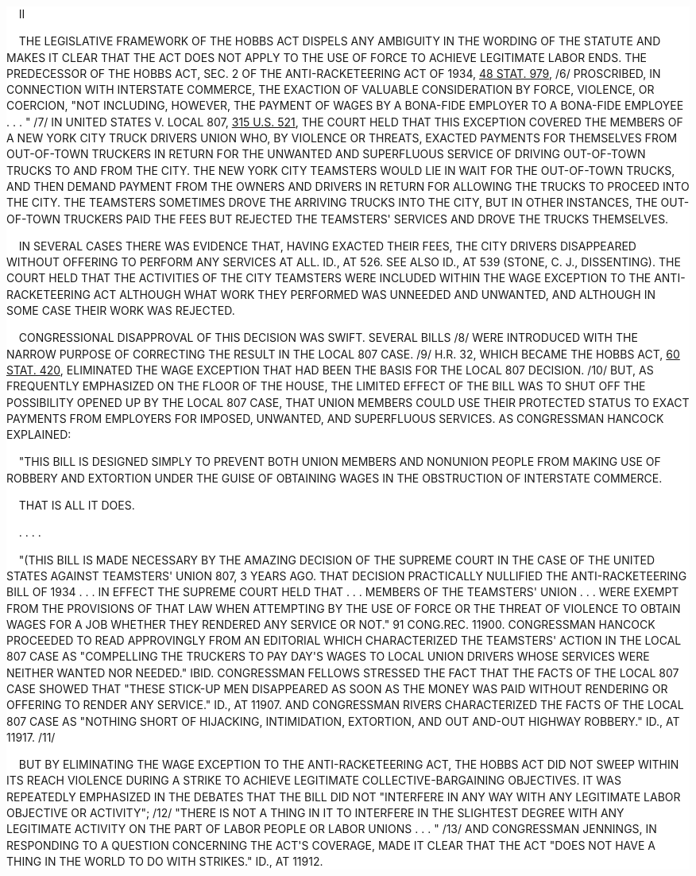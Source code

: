     II

    THE LEGISLATIVE FRAMEWORK OF THE HOBBS ACT DISPELS ANY AMBIGUITY IN THE WORDING OF THE STATUTE AND MAKES IT CLEAR THAT THE ACT DOES NOT APPLY TO THE USE OF FORCE TO ACHIEVE LEGITIMATE LABOR ENDS.  THE PREDECESSOR OF THE HOBBS ACT, SEC. 2 OF THE ANTI-RACKETEERING ACT OF 1934, [48 STAT. 979][/us/stat/48/979], /6/  PROSCRIBED, IN CONNECTION WITH INTERSTATE COMMERCE, THE EXACTION OF VALUABLE CONSIDERATION BY FORCE, VIOLENCE, OR COERCION, "NOT INCLUDING, HOWEVER, THE PAYMENT OF WAGES BY A BONA-FIDE EMPLOYER TO A BONA-FIDE EMPLOYEE . . . "  /7/  IN UNITED STATES V. LOCAL 807, [315 U.S. 521][/us/courts/scotus/usReporter/315/521], THE COURT HELD THAT THIS EXCEPTION COVERED THE MEMBERS OF A NEW YORK CITY TRUCK DRIVERS UNION WHO, BY VIOLENCE OR THREATS, EXACTED PAYMENTS FOR THEMSELVES FROM OUT-OF-TOWN TRUCKERS IN RETURN FOR THE UNWANTED AND SUPERFLUOUS SERVICE OF DRIVING OUT-OF-TOWN TRUCKS TO AND FROM THE CITY.  THE NEW YORK CITY TEAMSTERS WOULD LIE IN WAIT FOR THE OUT-OF-TOWN TRUCKS, AND THEN DEMAND PAYMENT FROM THE OWNERS AND DRIVERS IN RETURN FOR ALLOWING THE TRUCKS TO PROCEED INTO THE CITY.  THE TEAMSTERS SOMETIMES DROVE THE ARRIVING TRUCKS INTO THE CITY, BUT IN OTHER INSTANCES, THE OUT-OF-TOWN TRUCKERS PAID THE FEES BUT REJECTED THE TEAMSTERS' SERVICES AND DROVE THE TRUCKS THEMSELVES.

    IN SEVERAL CASES THERE WAS EVIDENCE THAT, HAVING EXACTED THEIR FEES, THE CITY DRIVERS DISAPPEARED WITHOUT OFFERING TO PERFORM ANY SERVICES AT ALL.  ID., AT 526.  SEE ALSO ID., AT 539 (STONE, C. J., DISSENTING).  THE COURT HELD THAT THE ACTIVITIES OF THE CITY TEAMSTERS WERE INCLUDED WITHIN THE WAGE EXCEPTION TO THE ANTI-RACKETEERING ACT ALTHOUGH WHAT WORK THEY PERFORMED WAS UNNEEDED AND UNWANTED, AND ALTHOUGH IN SOME CASE THEIR WORK WAS REJECTED.

    CONGRESSIONAL DISAPPROVAL OF THIS DECISION WAS SWIFT.  SEVERAL BILLS /8/  WERE INTRODUCED WITH THE NARROW PURPOSE OF CORRECTING THE RESULT IN THE LOCAL 807 CASE.  /9/  H.R. 32, WHICH BECAME THE HOBBS ACT, [60 STAT. 420][/us/stat/60/420], ELIMINATED THE WAGE EXCEPTION THAT HAD BEEN THE BASIS FOR THE LOCAL 807 DECISION.  /10/  BUT, AS FREQUENTLY EMPHASIZED ON THE FLOOR OF THE HOUSE, THE LIMITED EFFECT OF THE BILL WAS TO SHUT OFF THE POSSIBILITY OPENED UP BY THE LOCAL 807 CASE, THAT UNION MEMBERS COULD USE THEIR PROTECTED STATUS TO EXACT PAYMENTS FROM EMPLOYERS FOR IMPOSED, UNWANTED, AND SUPERFLUOUS SERVICES.  AS CONGRESSMAN HANCOCK EXPLAINED:

    "THIS BILL IS DESIGNED SIMPLY TO PREVENT BOTH UNION MEMBERS AND NONUNION PEOPLE FROM MAKING USE OF ROBBERY AND EXTORTION UNDER THE GUISE OF OBTAINING WAGES IN THE OBSTRUCTION OF INTERSTATE COMMERCE.

    THAT IS ALL IT DOES.

    .          .          .          .

    "(THIS BILL IS MADE NECESSARY BY THE AMAZING DECISION OF THE SUPREME COURT IN THE CASE OF THE UNITED STATES AGAINST TEAMSTERS'  UNION 807, 3 YEARS AGO.  THAT DECISION PRACTICALLY NULLIFIED THE ANTI-RACKETEERING BILL OF 1934 . . . IN EFFECT THE SUPREME COURT HELD THAT . . . MEMBERS OF THE TEAMSTERS' UNION . . . WERE EXEMPT FROM THE PROVISIONS OF THAT LAW WHEN ATTEMPTING BY THE USE OF FORCE OR THE THREAT OF VIOLENCE TO OBTAIN WAGES FOR A JOB WHETHER THEY RENDERED ANY SERVICE OR NOT."  91 CONG.REC.  11900.  CONGRESSMAN HANCOCK PROCEEDED TO READ APPROVINGLY FROM AN EDITORIAL WHICH CHARACTERIZED THE TEAMSTERS' ACTION IN THE LOCAL 807 CASE AS "COMPELLING THE TRUCKERS TO PAY DAY'S WAGES TO LOCAL UNION DRIVERS WHOSE SERVICES WERE NEITHER WANTED NOR NEEDED."  IBID. CONGRESSMAN FELLOWS STRESSED THE FACT THAT THE FACTS OF THE LOCAL 807 CASE SHOWED THAT "THESE STICK-UP MEN DISAPPEARED AS SOON AS THE MONEY WAS PAID WITHOUT RENDERING OR OFFERING TO RENDER ANY SERVICE."  ID., AT 11907.  AND CONGRESSMAN RIVERS CHARACTERIZED THE FACTS OF THE LOCAL 807 CASE AS "NOTHING SHORT OF HIJACKING, INTIMIDATION, EXTORTION, AND OUT AND-OUT HIGHWAY ROBBERY."  ID., AT 11917.  /11/

    BUT BY ELIMINATING THE WAGE EXCEPTION TO THE ANTI-RACKETEERING ACT, THE HOBBS ACT DID NOT SWEEP WITHIN ITS REACH VIOLENCE DURING A STRIKE TO ACHIEVE LEGITIMATE COLLECTIVE-BARGAINING OBJECTIVES.  IT WAS REPEATEDLY EMPHASIZED IN THE DEBATES THAT THE BILL DID NOT "INTERFERE IN ANY WAY WITH ANY LEGITIMATE LABOR OBJECTIVE OR ACTIVITY"; /12/ "THERE IS NOT A THING IN IT TO INTERFERE IN THE SLIGHTEST DEGREE WITH ANY LEGITIMATE ACTIVITY ON THE PART OF LABOR PEOPLE OR LABOR UNIONS . . . "  /13/  AND CONGRESSMAN JENNINGS, IN RESPONDING TO A QUESTION CONCERNING THE ACT'S COVERAGE, MADE IT CLEAR THAT THE ACT "DOES NOT HAVE A THING IN THE WORLD TO DO WITH STRIKES."  ID., AT 11912.


[/us/courts/scotus/usReporter/410/396]: https://publicdocs.github.io/go/links?ns=uslm-x&ref=%2Fus%2Fcourts%2Fscotus%2FusReporter%2F410%2F396
[/us/usc/t18/s1951]: https://publicdocs.github.io/go/links?ns=uslm&ref=%2Fus%2Fusc%2Ft18%2Fs1951
[/us/usc/t18/s1951]: https://publicdocs.github.io/go/links?ns=uslm&ref=%2Fus%2Fusc%2Ft18%2Fs1951
[/us/courts/scotus/usReporter/406/916]: https://publicdocs.github.io/go/links?ns=uslm-x&ref=%2Fus%2Fcourts%2Fscotus%2FusReporter%2F406%2F916
[/us/stat/48/979]: https://publicdocs.github.io/go/links?ns=uslm&ref=%2Fus%2Fstat%2F48%2F979
[/us/courts/scotus/usReporter/315/521]: https://publicdocs.github.io/go/links?ns=uslm-x&ref=%2Fus%2Fcourts%2Fscotus%2FusReporter%2F315%2F521
[/us/stat/60/420]: https://publicdocs.github.io/go/links?ns=uslm&ref=%2Fus%2Fstat%2F60%2F420
[/us/courts/scotus/usReporter/350/415]: https://publicdocs.github.io/go/links?ns=uslm-x&ref=%2Fus%2Fcourts%2Fscotus%2FusReporter%2F350%2F415
[/us/courts/scotus/usReporter/385/475]: https://publicdocs.github.io/go/links?ns=uslm-x&ref=%2Fus%2Fcourts%2Fscotus%2FusReporter%2F385%2F475
[/us/courts/scotus/usReporter/342/277]: https://publicdocs.github.io/go/links?ns=uslm-x&ref=%2Fus%2Fcourts%2Fscotus%2FusReporter%2F342%2F277
[/us/courts/scotus/usReporter/349/81]: https://publicdocs.github.io/go/links?ns=uslm-x&ref=%2Fus%2Fcourts%2Fscotus%2FusReporter%2F349%2F81
[/us/courts/scotus/usReporter/359/419]: https://publicdocs.github.io/go/links?ns=uslm-x&ref=%2Fus%2Fcourts%2Fscotus%2FusReporter%2F359%2F419
[/us/courts/scotus/usReporter/401/808]: https://publicdocs.github.io/go/links?ns=uslm-x&ref=%2Fus%2Fcourts%2Fscotus%2FusReporter%2F401%2F808
[/us/courts/scotus/usReporter/359/236]: https://publicdocs.github.io/go/links?ns=uslm-x&ref=%2Fus%2Fcourts%2Fscotus%2FusReporter%2F359%2F236
[/us/courts/scotus/usReporter/347/656]: https://publicdocs.github.io/go/links?ns=uslm-x&ref=%2Fus%2Fcourts%2Fscotus%2FusReporter%2F347%2F656
[/us/courts/scotus/usReporter/346/485]: https://publicdocs.github.io/go/links?ns=uslm-x&ref=%2Fus%2Fcourts%2Fscotus%2FusReporter%2F346%2F485
[/us/courts/scotus/usReporter/336/245]: https://publicdocs.github.io/go/links?ns=uslm-x&ref=%2Fus%2Fcourts%2Fscotus%2FusReporter%2F336%2F245
[/us/courts/scotus/usReporter/404/336]: https://publicdocs.github.io/go/links?ns=uslm-x&ref=%2Fus%2Fcourts%2Fscotus%2FusReporter%2F404%2F336
[/us/usc/t18/s3731]: https://publicdocs.github.io/go/links?ns=uslm&ref=%2Fus%2Fusc%2Ft18%2Fs3731
[/us/pl/91/644]: https://publicdocs.github.io/go/links?ns=uslm&ref=%2Fus%2Fpl%2F91%2F644
[/us/stat/84/1890]: https://publicdocs.github.io/go/links?ns=uslm&ref=%2Fus%2Fstat%2F84%2F1890
[/us/usc/t18/s3731]: https://publicdocs.github.io/go/links?ns=uslm&ref=%2Fus%2Fusc%2Ft18%2Fs3731
[/us/courts/scotus/usReporter/400/470]: https://publicdocs.github.io/go/links?ns=uslm-x&ref=%2Fus%2Fcourts%2Fscotus%2FusReporter%2F400%2F470
[/us/courts/scotus/usReporter/384/100]: https://publicdocs.github.io/go/links?ns=uslm-x&ref=%2Fus%2Fcourts%2Fscotus%2FusReporter%2F384%2F100
[/us/courts/scotus/usReporter/350/415]: https://publicdocs.github.io/go/links?ns=uslm-x&ref=%2Fus%2Fcourts%2Fscotus%2FusReporter%2F350%2F415
[/us/courts/scotus/usReporter/315/521]: https://publicdocs.github.io/go/links?ns=uslm-x&ref=%2Fus%2Fcourts%2Fscotus%2FusReporter%2F315%2F521
[/us/courts/scotus/usReporter/364/587]: https://publicdocs.github.io/go/links?ns=uslm-x&ref=%2Fus%2Fcourts%2Fscotus%2FusReporter%2F364%2F587
[/us/courts/scotus/usReporter/194/267]: https://publicdocs.github.io/go/links?ns=uslm-x&ref=%2Fus%2Fcourts%2Fscotus%2FusReporter%2F194%2F267
[/us/courts/scotus/usReporter/315/521]: https://publicdocs.github.io/go/links?ns=uslm-x&ref=%2Fus%2Fcourts%2Fscotus%2FusReporter%2F315%2F521
[/us/stat/48/979]: https://publicdocs.github.io/go/links?ns=uslm&ref=%2Fus%2Fstat%2F48%2F979
[/us/courts/scotus/usReporter/350/415]: https://publicdocs.github.io/go/links?ns=uslm-x&ref=%2Fus%2Fcourts%2Fscotus%2FusReporter%2F350%2F415
[/us/stat/60/420]: https://publicdocs.github.io/go/links?ns=uslm&ref=%2Fus%2Fstat%2F60%2F420
[/us/usc/t18/s1951]: https://publicdocs.github.io/go/links?ns=uslm&ref=%2Fus%2Fusc%2Ft18%2Fs1951
[/us/usc/t18/s1951]: https://publicdocs.github.io/go/links?ns=uslm&ref=%2Fus%2Fusc%2Ft18%2Fs1951
[/us/usc/t18/s1951]: https://publicdocs.github.io/go/links?ns=uslm&ref=%2Fus%2Fusc%2Ft18%2Fs1951
[/us/courts/scotus/usReporter/316/517]: https://publicdocs.github.io/go/links?ns=uslm-x&ref=%2Fus%2Fcourts%2Fscotus%2FusReporter%2F316%2F517
[/us/courts/scotus/usReporter/322/607]: https://publicdocs.github.io/go/links?ns=uslm-x&ref=%2Fus%2Fcourts%2Fscotus%2FusReporter%2F322%2F607
[/us/usc/t18/s1951]: https://publicdocs.github.io/go/links?ns=uslm&ref=%2Fus%2Fusc%2Ft18%2Fs1951